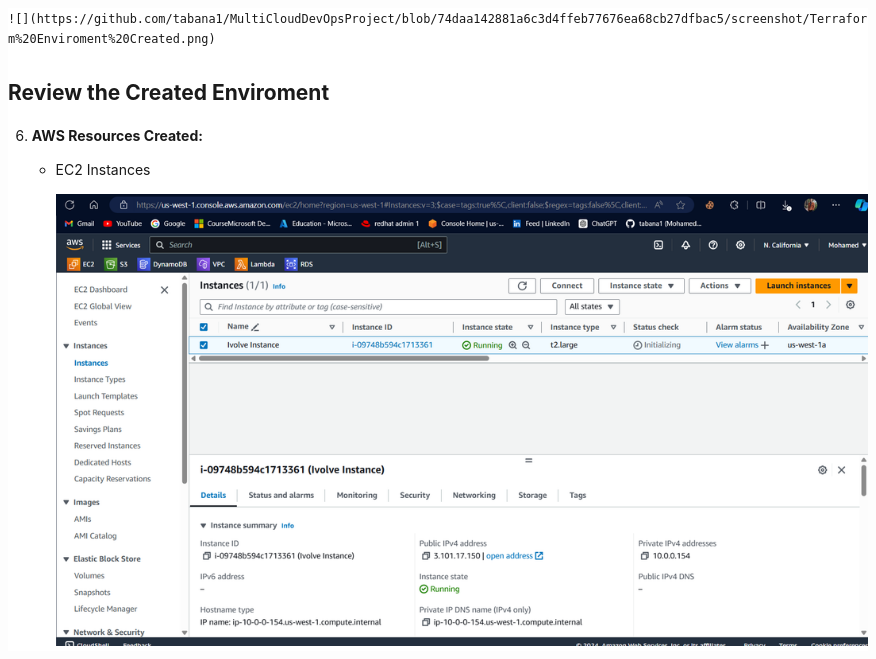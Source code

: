     ![](https://github.com/tabana1/MultiCloudDevOpsProject/blob/74daa142881a6c3d4ffeb77676ea68cb27dfbac5/screenshot/Terraform%20Enviroment%20Created.png)


## Review the Created Enviroment
6. **AWS Resources Created:**

    - EC2 Instances

        ![](https://github.com/tabana1/MultiCloudDevOpsProject/blob/main/screenshot/Instance%20created.png)
